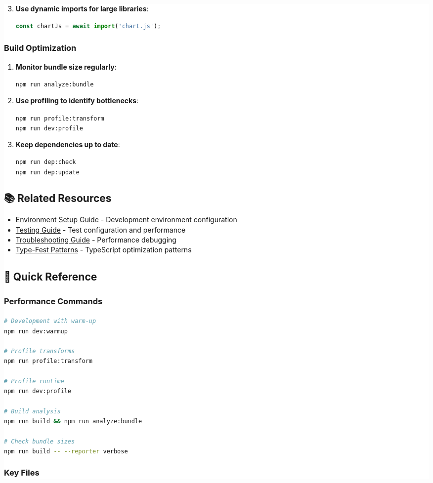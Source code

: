 3. **Use dynamic imports for large libraries**:
   ```typescript
   const chartJs = await import('chart.js');
   ```

### Build Optimization

1. **Monitor bundle size regularly**:
   ```bash
   npm run analyze:bundle
   ```

2. **Use profiling to identify bottlenecks**:
   ```bash
   npm run profile:transform
   npm run dev:profile
   ```

3. **Keep dependencies up to date**:
   ```bash
   npm run dep:check
   npm run dep:update
   ```

## 📚 Related Resources

- [Environment Setup Guide](./environment-setup.md) - Development environment configuration
- [Testing Guide](./testing.md) - Test configuration and performance
- [Troubleshooting Guide](./troubleshooting.md) - Performance debugging
- [Type-Fest Patterns](./type-fest-patterns.md) - TypeScript optimization patterns

## 🎯 Quick Reference

### Performance Commands

```bash
# Development with warm-up
npm run dev:warmup

# Profile transforms
npm run profile:transform

# Profile runtime
npm run dev:profile

# Build analysis
npm run build && npm run analyze:bundle

# Check bundle sizes
npm run build -- --reporter verbose
```

### Key Files
